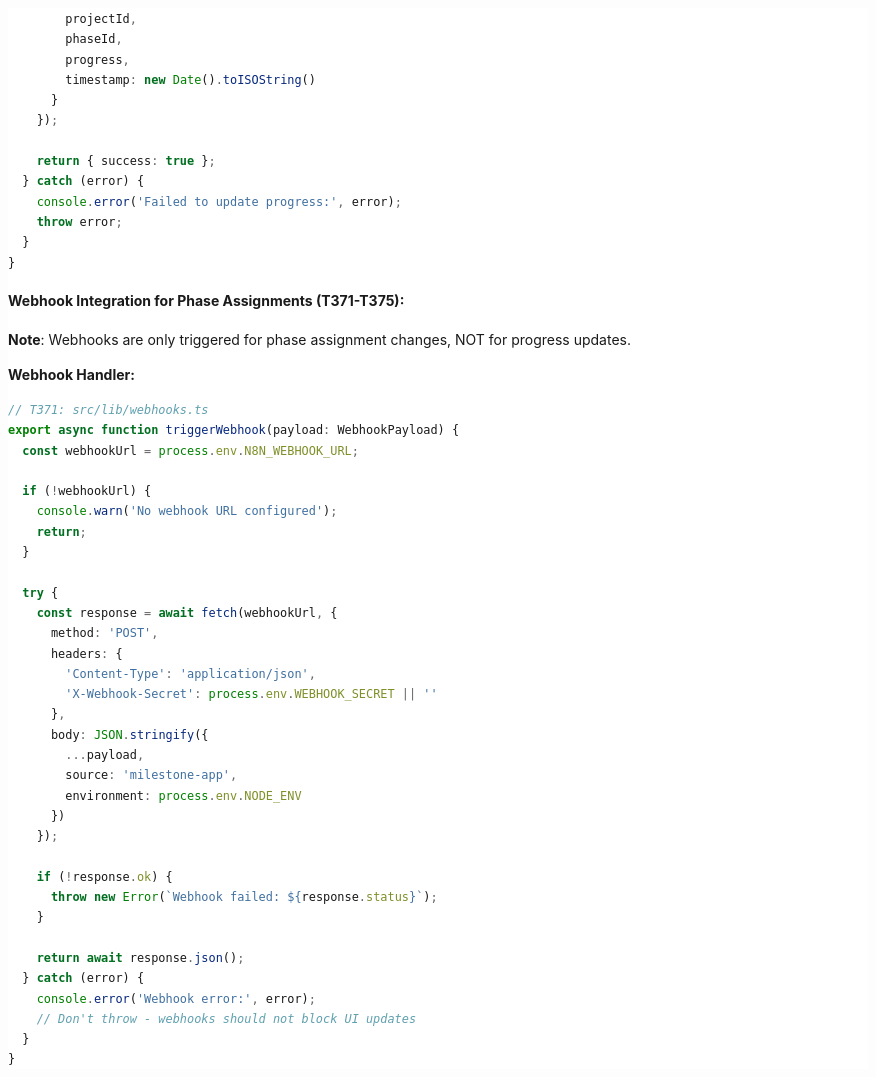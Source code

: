 ```typescript
        projectId,
        phaseId,
        progress,
        timestamp: new Date().toISOString()
      }
    });

    return { success: true };
  } catch (error) {
    console.error('Failed to update progress:', error);
    throw error;
  }
}
```

#### Webhook Integration for Phase Assignments (T371-T375):

**Note**: Webhooks are only triggered for phase assignment changes, NOT for progress updates.

**Webhook Handler:**
```typescript
// T371: src/lib/webhooks.ts
export async function triggerWebhook(payload: WebhookPayload) {
  const webhookUrl = process.env.N8N_WEBHOOK_URL;

  if (!webhookUrl) {
    console.warn('No webhook URL configured');
    return;
  }

  try {
    const response = await fetch(webhookUrl, {
      method: 'POST',
      headers: {
        'Content-Type': 'application/json',
        'X-Webhook-Secret': process.env.WEBHOOK_SECRET || ''
      },
      body: JSON.stringify({
        ...payload,
        source: 'milestone-app',
        environment: process.env.NODE_ENV
      })
    });

    if (!response.ok) {
      throw new Error(`Webhook failed: ${response.status}`);
    }

    return await response.json();
  } catch (error) {
    console.error('Webhook error:', error);
    // Don't throw - webhooks should not block UI updates
  }
}
```
